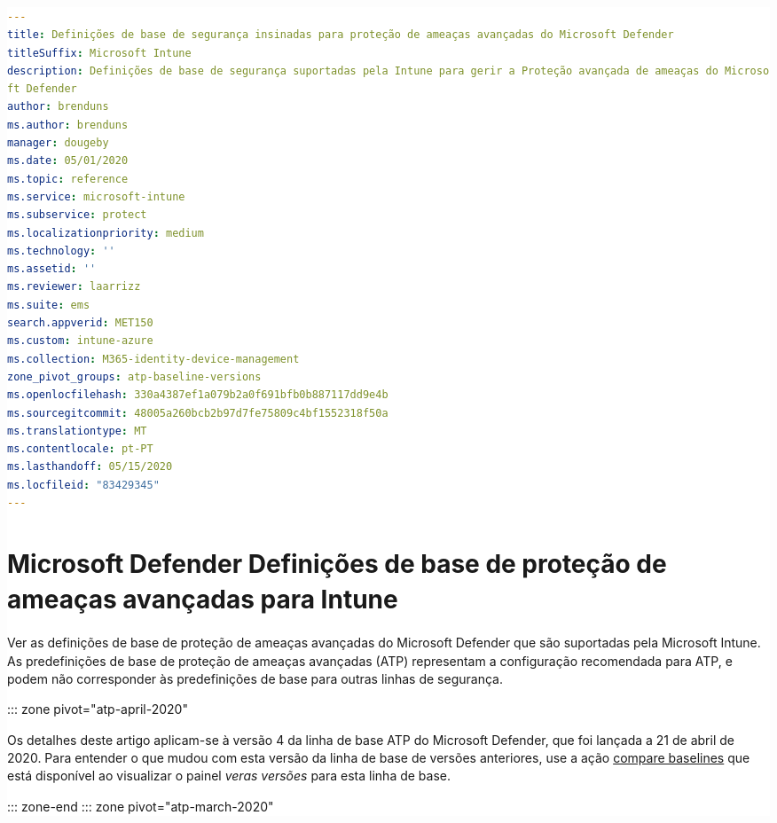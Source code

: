 ```yaml
---
title: Definições de base de segurança insinadas para proteção de ameaças avançadas do Microsoft Defender
titleSuffix: Microsoft Intune
description: Definições de base de segurança suportadas pela Intune para gerir a Proteção avançada de ameaças do Microsoft Defender
author: brenduns
ms.author: brenduns
manager: dougeby
ms.date: 05/01/2020
ms.topic: reference
ms.service: microsoft-intune
ms.subservice: protect
ms.localizationpriority: medium
ms.technology: ''
ms.assetid: ''
ms.reviewer: laarrizz
ms.suite: ems
search.appverid: MET150
ms.custom: intune-azure
ms.collection: M365-identity-device-management
zone_pivot_groups: atp-baseline-versions
ms.openlocfilehash: 330a4387ef1a079b2a0f691bfb0b887117dd9e4b
ms.sourcegitcommit: 48005a260bcb2b97d7fe75809c4bf1552318f50a
ms.translationtype: MT
ms.contentlocale: pt-PT
ms.lasthandoff: 05/15/2020
ms.locfileid: "83429345"
---
```



# <a name="microsoft-defender-advanced-threat-protection-baseline-settings-for-intune"></a>Microsoft Defender Definições de base de proteção de ameaças avançadas para Intune

Ver as definições de base de proteção de ameaças avançadas do Microsoft Defender que são suportadas pela Microsoft Intune. As predefinições de base de proteção de ameaças avançadas (ATP) representam a configuração recomendada para ATP, e podem não corresponder às predefinições de base para outras linhas de segurança.

::: zone pivot="atp-april-2020"

Os detalhes deste artigo aplicam-se à versão 4 da linha de base ATP do Microsoft Defender, que foi lançada a 21 de abril de 2020. Para entender o que mudou com esta versão da linha de base de versões anteriores, use a ação [compare baselines](../protect/security-baselines.md#compare-baseline-versions) que está disponível ao visualizar o painel *veras versões* para esta linha de base.

::: zone-end
::: zone pivot="atp-march-2020"
